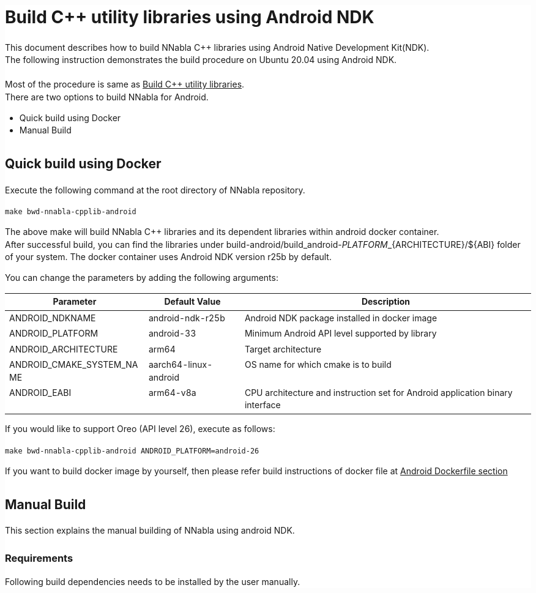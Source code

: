 # Build C++ utility libraries using Android NDK  

This document describes how to build NNabla C++ libraries using Android Native Development Kit(NDK).  
The following instruction demonstrates the build procedure on Ubuntu 20.04 using Android NDK.  
<br>
Most of the procedure is same as [Build C++ utility libraries](build_cpp_utils.md).  
There are two options to build NNabla for Android.
* Quick build using Docker
* Manual Build

## Quick build using Docker
Execute the following command at the root directory of NNabla repository.  

```shell
make bwd-nnabla-cpplib-android
```

The above make will build NNabla C++ libraries and its dependent libraries within android docker container.  
After successful build, you can find the libraries under build-android/build\_android-${PLATFORM}\_${ARCHITECTURE}/${ABI} folder of your system.
The docker container uses Android NDK version r25b by default.

You can change the parameters by adding the following arguments:

| Parameter | Default Value | Description |
| --- | --- | --- |
| ANDROID\_NDKNAME | android-ndk-r25b | Android NDK package installed in docker image |
| ANDROID\_PLATFORM | android-33 | Minimum Android API level supported by library |
| ANDROID\_ARCHITECTURE | arm64 | Target architecture |
| ANDROID\_CMAKE\_SYSTEM\_NAME | aarch64-linux-android | OS name for which cmake is to build |
| ANDROID\_EABI | arm64-v8a | CPU architecture and instruction set for Android application binary interface |

If you would like to support Oreo (API level 26), execute as follows:

```shell
make bwd-nnabla-cpplib-android ANDROID_PLATFORM=android-26
```

If you want to build docker image by yourself, then please refer build instructions of docker file at [Android Dockerfile section](https://github.com/sony/nnabla/blob/master/docker/README.md)

## Manual Build
This section explains the manual building of NNabla using android NDK.

### Requirements
Following build dependencies needs to be installed by the user manually.

